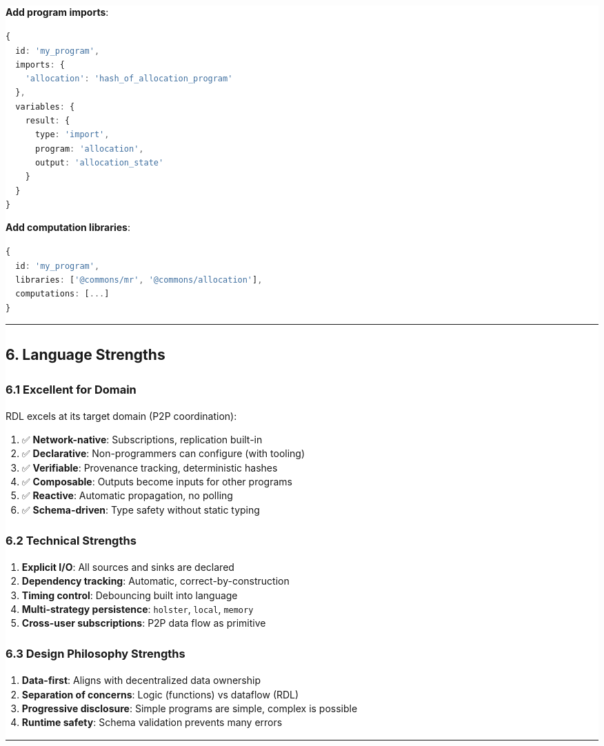 **Add program imports**:
```typescript
{
  id: 'my_program',
  imports: {
    'allocation': 'hash_of_allocation_program'
  },
  variables: {
    result: {
      type: 'import',
      program: 'allocation',
      output: 'allocation_state'
    }
  }
}
```

**Add computation libraries**:
```typescript
{
  id: 'my_program',
  libraries: ['@commons/mr', '@commons/allocation'],
  computations: [...]
}
```

---

## 6. Language Strengths

### 6.1 Excellent for Domain

RDL excels at its target domain (P2P coordination):

1. ✅ **Network-native**: Subscriptions, replication built-in
2. ✅ **Declarative**: Non-programmers can configure (with tooling)
3. ✅ **Verifiable**: Provenance tracking, deterministic hashes
4. ✅ **Composable**: Outputs become inputs for other programs
5. ✅ **Reactive**: Automatic propagation, no polling
6. ✅ **Schema-driven**: Type safety without static typing

### 6.2 Technical Strengths

1. **Explicit I/O**: All sources and sinks are declared
2. **Dependency tracking**: Automatic, correct-by-construction
3. **Timing control**: Debouncing built into language
4. **Multi-strategy persistence**: `holster`, `local`, `memory`
5. **Cross-user subscriptions**: P2P data flow as primitive

### 6.3 Design Philosophy Strengths

1. **Data-first**: Aligns with decentralized data ownership
2. **Separation of concerns**: Logic (functions) vs dataflow (RDL)
3. **Progressive disclosure**: Simple programs are simple, complex is possible
4. **Runtime safety**: Schema validation prevents many errors

---